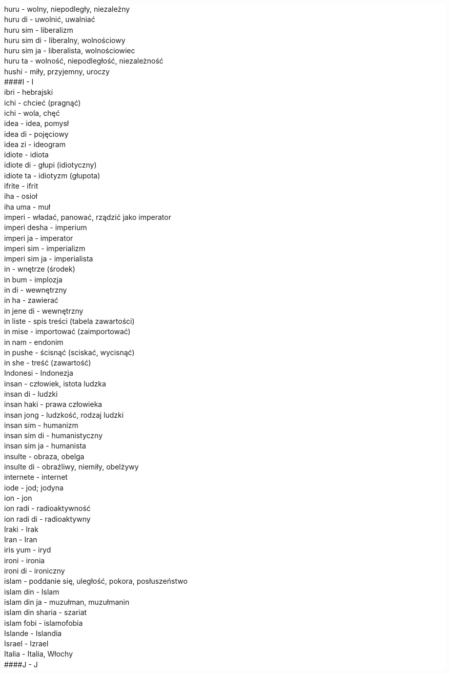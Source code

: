 huru - wolny, niepodległy, niezależny  
huru di - uwolnić, uwalniać  
huru sim - liberalizm  
huru sim di - liberalny, wolnościowy  
huru sim ja - liberalista, wolnościowiec  
huru ta - wolność, niepodległość, niezależność  
hushi - miły, przyjemny, uroczy  
####I - I  
ibri - hebrajski  
ichi - chcieć (pragnąć)  
ichi - wola, chęć  
idea - idea, pomysł  
idea di - pojęciowy  
idea zi - ideogram  
idiote - idiota  
idiote di - głupi (idiotyczny)  
idiote ta - idiotyzm (głupota)  
ifrite - ifrit  
iha - osioł  
iha uma - muł  
imperi - władać, panować, rządzić jako imperator  
imperi desha - imperium  
imperi ja - imperator  
imperi sim - imperializm  
imperi sim ja - imperialista  
in - wnętrze (środek)  
in bum - implozja  
in di - wewnętrzny  
in ha - zawierać  
in jene di - wewnętrzny  
in liste - spis treści (tabela zawartości)  
in mise - importować (zaimportować)  
in nam - endonim  
in pushe - ścisnąć (sciskać, wycisnąć)  
in she - treść (zawartość)  
Indonesi - Indonezja  
insan - człowiek, istota ludzka  
insan di - ludzki  
insan haki - prawa człowieka  
insan jong - ludzkość, rodzaj ludzki  
insan sim - humanizm  
insan sim di - humanistyczny  
insan sim ja - humanista  
insulte - obraza, obelga  
insulte di - obraźliwy, niemiły, obelżywy  
internete - internet  
iode - jod; jodyna  
ion - jon  
ion radi - radioaktywność  
ion radi di - radioaktywny  
Iraki - Irak  
Iran - Iran  
iris yum - iryd  
ironi - ironia  
ironi di - ironiczny  
islam - poddanie się, uległość, pokora, posłuszeństwo  
islam din - Islam  
islam din ja - muzułman, muzułmanin  
islam din sharia - szariat  
islam fobi - islamofobia  
Islande - Islandia  
Israel - Izrael  
Italia - Italia, Włochy  
####J - J  